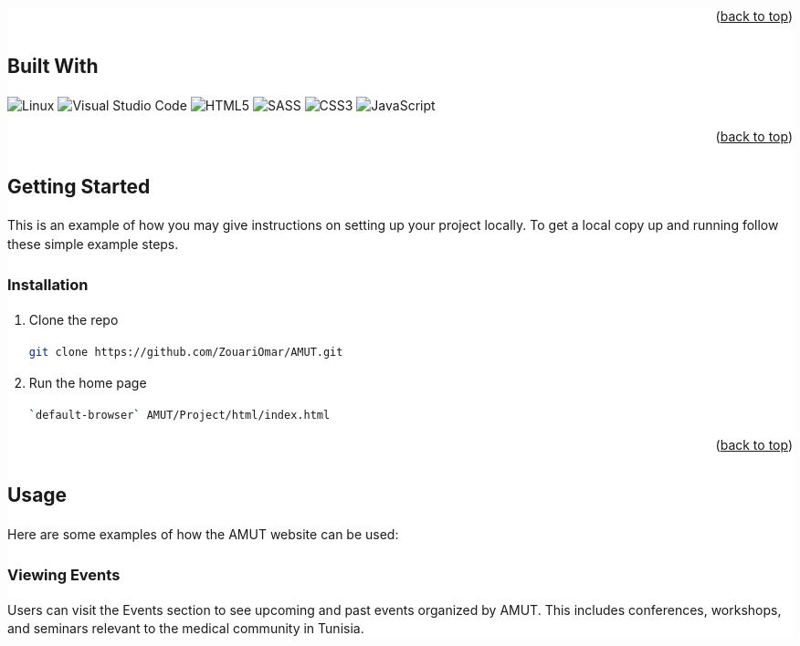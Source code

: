 <p align="right">(<a href="#about-the-project">back to top</a>)</p>

## Built With

![Linux](https://img.shields.io/badge/Linux-FCC624?style=for-the-badge&logo=linux&logoColor=black) ![Visual Studio Code](https://img.shields.io/badge/Visual%20Studio%20Code-0078d7.svg?style=for-the-badge&logo=visual-studio-code&logoColor=white) ![HTML5](https://img.shields.io/badge/html5-%23E34F26.svg?style=for-the-badge&logo=html5&logoColor=white) ![SASS](https://img.shields.io/badge/SASS-hotpink.svg?style=for-the-badge&logo=SASS&logoColor=white) ![CSS3](https://img.shields.io/badge/css3-%231572B6.svg?style=for-the-badge&logo=css3&logoColor=white) ![JavaScript](https://img.shields.io/badge/javascript-%23323330.svg?style=for-the-badge&logo=javascript&logoColor=%23F7DF1E)

<p align="right">(<a href="#about-the-project">back to top</a>)</p>



## Getting Started

This is an example of how you may give instructions on setting up your project locally.
To get a local copy up and running follow these simple example steps.

### Installation

1. Clone the repo
   ```sh
   git clone https://github.com/ZouariOmar/AMUT.git
   ```
2. Run the home page
   ```sh
   `default-browser` AMUT/Project/html/index.html
   ```

<p align="right">(<a href="#about-the-project">back to top</a>)</p>



## Usage

Here are some examples of how the AMUT website can be used:

### Viewing Events

Users can visit the Events section to see upcoming and past events organized by AMUT. This includes conferences, workshops, and seminars relevant to the medical community in Tunisia.
